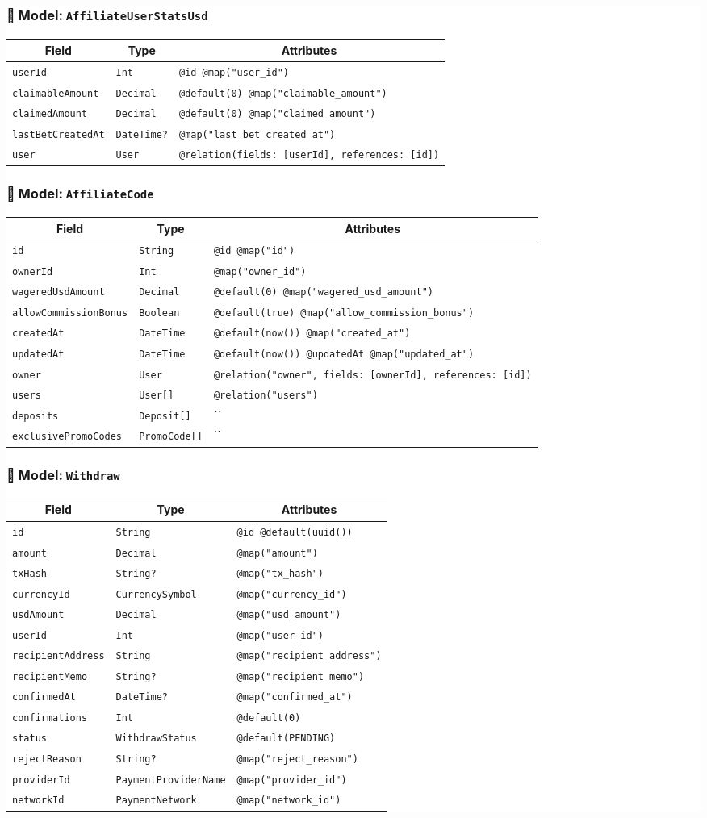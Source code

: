 ### 🔹 Model: `AffiliateUserStatsUsd`

| Field | Type | Attributes |
|-------|------|------------|
| `userId` | `Int` | `@id @map("user_id")` |
| `claimableAmount` | `Decimal` | `@default(0) @map("claimable_amount")` |
| `claimedAmount` | `Decimal` | `@default(0) @map("claimed_amount")` |
| `lastBetCreatedAt` | `DateTime?` | `@map("last_bet_created_at")` |
| `user` | `User` | `@relation(fields: [userId], references: [id])` |

### 🔹 Model: `AffiliateCode`

| Field | Type | Attributes |
|-------|------|------------|
| `id` | `String` | `@id @map("id")` |
| `ownerId` | `Int` | `@map("owner_id")` |
| `wageredUsdAmount` | `Decimal` | `@default(0) @map("wagered_usd_amount")` |
| `allowCommissionBonus` | `Boolean` | `@default(true) @map("allow_commission_bonus")` |
| `createdAt` | `DateTime` | `@default(now()) @map("created_at")` |
| `updatedAt` | `DateTime` | `@default(now()) @updatedAt @map("updated_at")` |
| `owner` | `User` | `@relation("owner", fields: [ownerId], references: [id])` |
| `users` | `User[]` | `@relation("users")` |
| `deposits` | `Deposit[]` | `` |
| `exclusivePromoCodes` | `PromoCode[]` | `` |

### 🔹 Model: `Withdraw`

| Field | Type | Attributes |
|-------|------|------------|
| `id` | `String` | `@id @default(uuid())` |
| `amount` | `Decimal` | `@map("amount")` |
| `txHash` | `String?` | `@map("tx_hash")` |
| `currencyId` | `CurrencySymbol` | `@map("currency_id")` |
| `usdAmount` | `Decimal` | `@map("usd_amount")` |
| `userId` | `Int` | `@map("user_id")` |
| `recipientAddress` | `String` | `@map("recipient_address")` |
| `recipientMemo` | `String?` | `@map("recipient_memo")` |
| `confirmedAt` | `DateTime?` | `@map("confirmed_at")` |
| `confirmations` | `Int` | `@default(0)` |
| `status` | `WithdrawStatus` | `@default(PENDING)` |
| `rejectReason` | `String?` | `@map("reject_reason")` |
| `providerId` | `PaymentProviderName` | `@map("provider_id")` |
| `networkId` | `PaymentNetwork` | `@map("network_id")` |